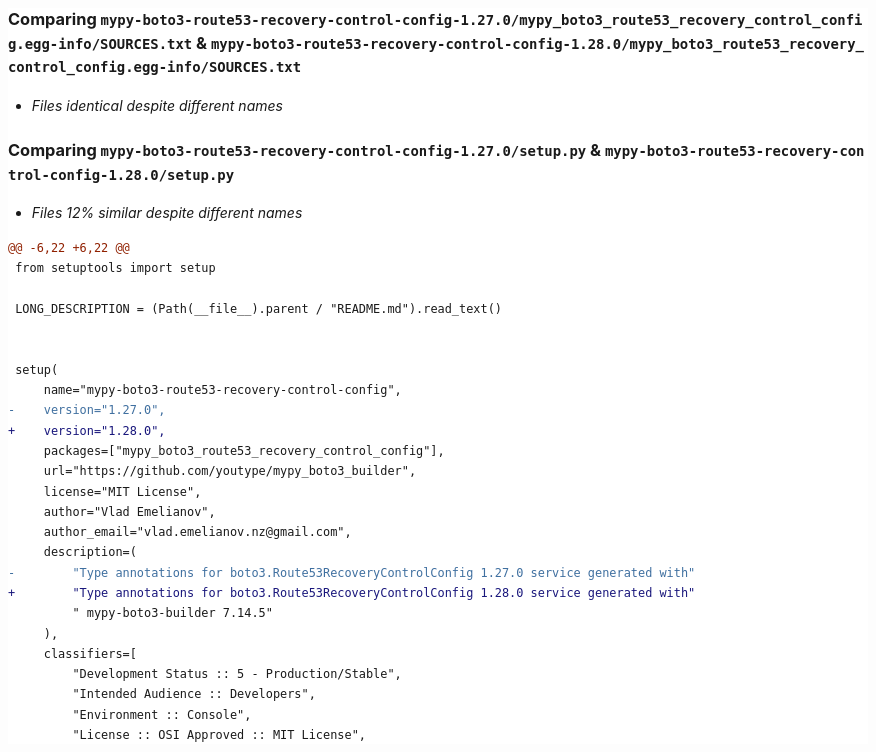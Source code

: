 ### Comparing `mypy-boto3-route53-recovery-control-config-1.27.0/mypy_boto3_route53_recovery_control_config.egg-info/SOURCES.txt` & `mypy-boto3-route53-recovery-control-config-1.28.0/mypy_boto3_route53_recovery_control_config.egg-info/SOURCES.txt`

 * *Files identical despite different names*

### Comparing `mypy-boto3-route53-recovery-control-config-1.27.0/setup.py` & `mypy-boto3-route53-recovery-control-config-1.28.0/setup.py`

 * *Files 12% similar despite different names*

```diff
@@ -6,22 +6,22 @@
 from setuptools import setup
 
 LONG_DESCRIPTION = (Path(__file__).parent / "README.md").read_text()
 
 
 setup(
     name="mypy-boto3-route53-recovery-control-config",
-    version="1.27.0",
+    version="1.28.0",
     packages=["mypy_boto3_route53_recovery_control_config"],
     url="https://github.com/youtype/mypy_boto3_builder",
     license="MIT License",
     author="Vlad Emelianov",
     author_email="vlad.emelianov.nz@gmail.com",
     description=(
-        "Type annotations for boto3.Route53RecoveryControlConfig 1.27.0 service generated with"
+        "Type annotations for boto3.Route53RecoveryControlConfig 1.28.0 service generated with"
         " mypy-boto3-builder 7.14.5"
     ),
     classifiers=[
         "Development Status :: 5 - Production/Stable",
         "Intended Audience :: Developers",
         "Environment :: Console",
         "License :: OSI Approved :: MIT License",
```

